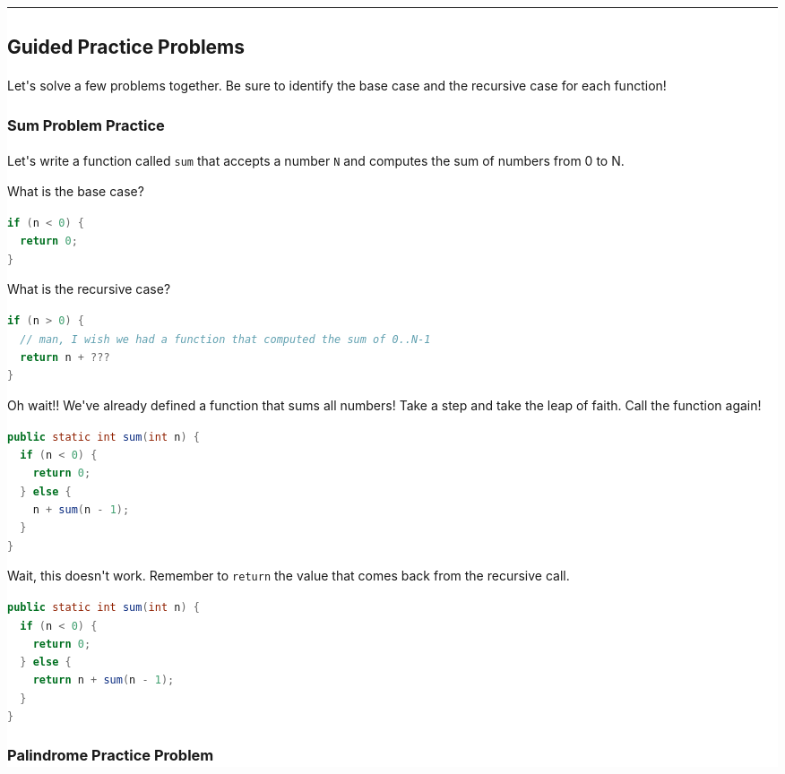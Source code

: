 ----

## Guided Practice Problems

Let's solve a few problems together. Be sure to identify the base case and the recursive case for each function!

### Sum Problem Practice

Let's write a function called `sum` that accepts a number `N` and computes the sum of numbers from 0 to N.

What is the base case?

```java
if (n < 0) {
  return 0;
}
```

What is the recursive case?

```java
if (n > 0) {
  // man, I wish we had a function that computed the sum of 0..N-1
  return n + ???
}
```

Oh wait!! We've already defined a function that sums all numbers! Take a step and take the leap of faith. Call the function again!

```java
public static int sum(int n) {
  if (n < 0) {
    return 0;
  } else {
    n + sum(n - 1);
  }
}
```

Wait, this doesn't work. Remember to `return` the value that comes back from the recursive call.

```java
public static int sum(int n) {
  if (n < 0) {
    return 0;
  } else {
    return n + sum(n - 1);
  }
}
```

### Palindrome Practice Problem

